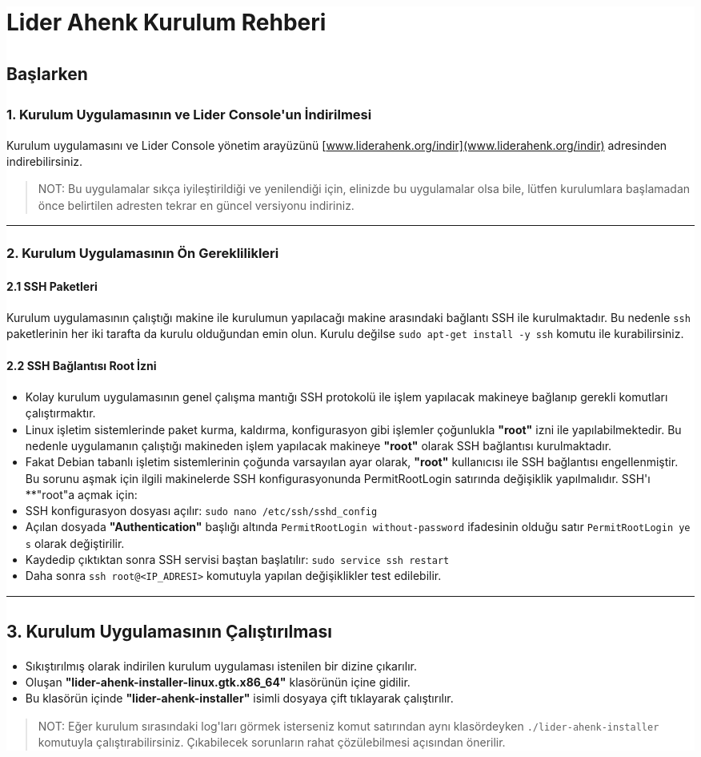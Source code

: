 # Lider Ahenk Kurulum Rehberi
## Başlarken

### 1. Kurulum Uygulamasının ve Lider Console'un İndirilmesi

Kurulum uygulamasını ve Lider Console yönetim arayüzünü [www.liderahenk.org/indir](www.liderahenk.org/indir) adresinden indirebilirsiniz.

> NOT: Bu uygulamalar sıkça iyileştirildiği ve yenilendiği için, elinizde bu uygulamalar olsa bile, lütfen kurulumlara başlamadan önce belirtilen adresten tekrar en güncel versiyonu indiriniz.

- - -

### 2. Kurulum Uygulamasının Ön Gereklilikleri

#### 2.1 SSH Paketleri

Kurulum uygulamasının çalıştığı makine ile kurulumun yapılacağı makine arasındaki bağlantı SSH ile kurulmaktadır. Bu nedenle `ssh` paketlerinin her iki tarafta da kurulu olduğundan emin olun. Kurulu değilse `sudo apt-get install -y ssh` komutu ile kurabilirsiniz.

#### 2.2 SSH Bağlantısı Root İzni
- Kolay kurulum uygulamasının genel çalışma mantığı SSH protokolü ile işlem yapılacak makineye bağlanıp gerekli komutları çalıştırmaktır.
- Linux işletim sistemlerinde paket kurma, kaldırma, konfigurasyon gibi işlemler çoğunlukla **"root"** izni ile yapılabilmektedir. Bu nedenle uygulamanın çalıştığı makineden işlem yapılacak makineye **"root"** olarak SSH bağlantısı kurulmaktadır.
- Fakat Debian tabanlı işletim sistemlerinin çoğunda varsayılan ayar olarak, **"root"** kullanıcısı ile SSH bağlantısı engellenmiştir. Bu sorunu aşmak için ilgili makinelerde SSH konfigurasyonunda PermitRootLogin satırında değişiklik yapılmalıdır. SSH'ı **"root"a açmak için:
- SSH konfigurasyon dosyası açılır:
`sudo nano /etc/ssh/sshd_config`
- Açılan dosyada **"Authentication"** başlığı altında
`PermitRootLogin without-password`
ifadesinin olduğu satır
`PermitRootLogin yes`
olarak değiştirilir.
-  Kaydedip çıktıktan sonra SSH servisi baştan başlatılır:
`sudo service ssh restart`
-  Daha sonra `ssh root@<IP_ADRESI>` komutuyla yapılan değişiklikler test edilebilir.

- - -

## 3. Kurulum Uygulamasının Çalıştırılması
- Sıkıştırılmış olarak indirilen kurulum uygulaması istenilen bir dizine çıkarılır.
- Oluşan **"lider-ahenk-installer-linux.gtk.x86_64"** klasörünün içine gidilir.
- Bu klasörün içinde **"lider-ahenk-installer"** isimli dosyaya çift tıklayarak çalıştırılır.
> NOT: Eğer kurulum sırasındaki log'ları görmek isterseniz komut satırından aynı klasördeyken `./lider-ahenk-installer` komutuyla çalıştırabilirsiniz. Çıkabilecek sorunların rahat çözülebilmesi açısından önerilir.
